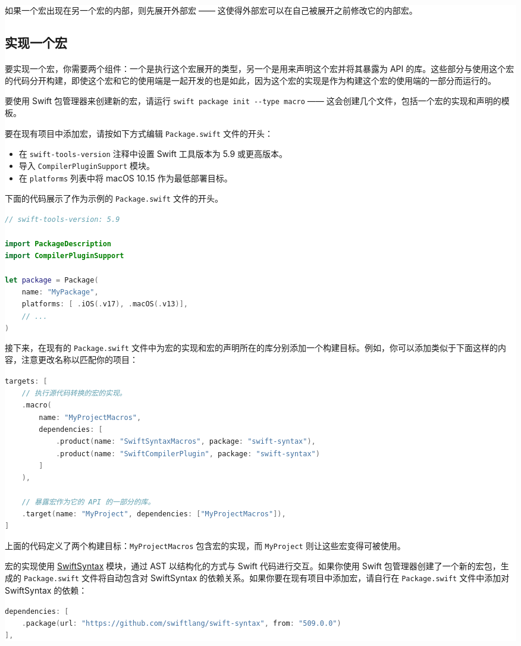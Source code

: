 如果一个宏出现在另一个宏的内部，则先展开外部宏 —— 这使得外部宏可以在自己被展开之前修改它的内部宏。



## 实现一个宏

要实现一个宏，你需要两个组件：一个是执行这个宏展开的类型，另一个是用来声明这个宏并将其暴露为 API 的库。这些部分与使用这个宏的代码分开构建，即使这个宏和它的使用端是一起开发的也是如此，因为这个宏的实现是作为构建这个宏的使用端的一部分而运行的。

要使用 Swift 包管理器来创建新的宏，请运行 `swift package init --type macro` —— 这会创建几个文件，包括一个宏的实现和声明的模板。

要在现有项目中添加宏，请按如下方式编辑 `Package.swift` 文件的开头：

- 在 `swift-tools-version` 注释中设置 Swift 工具版本为 5.9 或更高版本。
- 导入 `CompilerPluginSupport` 模块。
- 在 `platforms` 列表中将 macOS 10.15 作为最低部署目标。

下面的代码展示了作为示例的 `Package.swift` 文件的开头。

```swift
// swift-tools-version: 5.9

import PackageDescription
import CompilerPluginSupport

let package = Package(
    name: "MyPackage",
    platforms: [ .iOS(.v17), .macOS(.v13)],
    // ...
)
```

接下来，在现有的 `Package.swift` 文件中为宏的实现和宏的声明所在的库分别添加一个构建目标。例如，你可以添加类似于下面这样的内容，注意更改名称以匹配你的项目：

```swift
targets: [
    // 执行源代码转换的宏的实现。
    .macro(
        name: "MyProjectMacros",
        dependencies: [
            .product(name: "SwiftSyntaxMacros", package: "swift-syntax"),
            .product(name: "SwiftCompilerPlugin", package: "swift-syntax")
        ]
    ),

    // 暴露宏作为它的 API 的一部分的库。
    .target(name: "MyProject", dependencies: ["MyProjectMacros"]),
]
```

上面的代码定义了两个构建目标：`MyProjectMacros` 包含宏的实现，而 `MyProject` 则让这些宏变得可被使用。

宏的实现使用 [SwiftSyntax][] 模块，通过 AST 以结构化的方式与 Swift 代码进行交互。如果你使用 Swift 包管理器创建了一个新的宏包，生成的 `Package.swift` 文件将自动包含对 SwiftSyntax 的依赖关系。如果你要在现有项目中添加宏，请自行在 `Package.swift` 文件中添加对 SwiftSyntax 的依赖：

[SwiftSyntax]: http://github.com/apple/swift-syntax/

```swift
dependencies: [
    .package(url: "https://github.com/swiftlang/swift-syntax", from: "509.0.0")
],
```


[`function()`]: https://developer.apple.com/documentation/swift/function()
[`warning(_:)`]: https://developer.apple.com/documentation/swift/warning(_:)
[`OptionSet`]: https://developer.apple.com/documentation/swift/optionset
[`externalMacro(module:type:)`]: https://developer.apple.com/documentation/swift/externalmacro(module:type:)